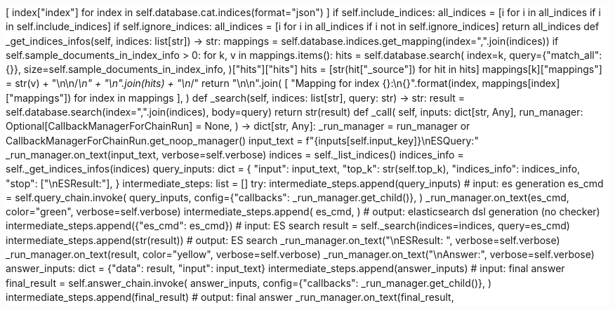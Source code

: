 [                 index["index"] for index in self.database.cat.indices(format="json")             ]                  if self.include_indices:                 all_indices = [i for i in all_indices if i in self.include_indices]             if self.ignore_indices:                 all_indices = [i for i in all_indices if i not in self.ignore_indices]                  return all_indices              def _get_indices_infos(self, indices: list[str]) -> str:             mappings = self.database.indices.get_mapping(index=",".join(indices))             if self.sample_documents_in_index_info > 0:                 for k, v in mappings.items():                     hits = self.database.search(                         index=k,                         query={"match_all": {}},                         size=self.sample_documents_in_index_info,                     )["hits"]["hits"]                     hits = [str(hit["_source"]) for hit in hits]                     mappings[k]["mappings"] = str(v) + "\n\n/*\n" + "\n".join(hits) + "\n*/"             return "\n\n".join(                 [                     "Mapping for index {}:\n{}".format(index, mappings[index]["mappings"])                     for index in mappings                 ],             )              def _search(self, indices: list[str], query: str) -> str:             result = self.database.search(index=",".join(indices), body=query)             return str(result)              def _call(             self,             inputs: dict[str, Any],             run_manager: Optional[CallbackManagerForChainRun] = None,         ) -> dict[str, Any]:             _run_manager = run_manager or CallbackManagerForChainRun.get_noop_manager()             input_text = f"{inputs[self.input_key]}\nESQuery:"             _run_manager.on_text(input_text, verbose=self.verbose)             indices = self._list_indices()             indices_info = self._get_indices_infos(indices)             query_inputs: dict = {                 "input": input_text,                 "top_k": str(self.top_k),                 "indices_info": indices_info,                 "stop": ["\nESResult:"],             }             intermediate_steps: list = []             try:                 intermediate_steps.append(query_inputs)  # input: es generation                 es_cmd = self.query_chain.invoke(                     query_inputs,                     config={"callbacks": _run_manager.get_child()},                 )                      _run_manager.on_text(es_cmd, color="green", verbose=self.verbose)                 intermediate_steps.append(                     es_cmd,                 )  # output: elasticsearch dsl generation (no checker)                 intermediate_steps.append({"es_cmd": es_cmd})  # input: ES search                 result = self._search(indices=indices, query=es_cmd)                 intermediate_steps.append(str(result))  # output: ES search                      _run_manager.on_text("\nESResult: ", verbose=self.verbose)                 _run_manager.on_text(result, color="yellow", verbose=self.verbose)                      _run_manager.on_text("\nAnswer:", verbose=self.verbose)                 answer_inputs: dict = {"data": result, "input": input_text}                 intermediate_steps.append(answer_inputs)  # input: final answer                 final_result = self.answer_chain.invoke(                     answer_inputs,                     config={"callbacks": _run_manager.get_child()},                 )                      intermediate_steps.append(final_result)  # output: final answer                 _run_manager.on_text(final_result,